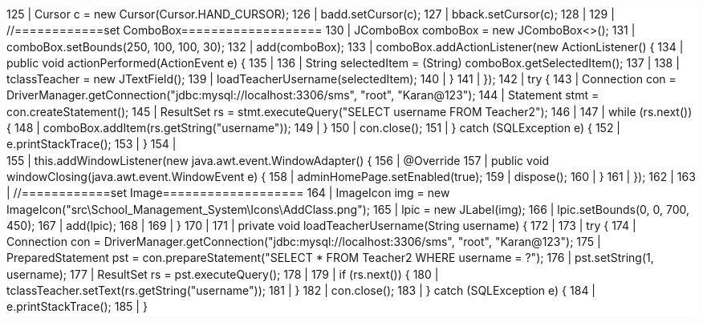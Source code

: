 125 |         Cursor c = new Cursor(Cursor.HAND_CURSOR);
126 |         badd.setCursor(c);
127 |         bback.setCursor(c);
128 | 
129 |         //============set ComboBox===================
130 |         JComboBox<String> comboBox = new JComboBox<>();
131 |         comboBox.setBounds(250, 100, 100, 30);
132 |         add(comboBox);
133 |         comboBox.addActionListener(new ActionListener() {
134 |             public void actionPerformed(ActionEvent e) {
135 | 
136 |                 String selectedItem = (String) comboBox.getSelectedItem();
137 | 
138 |                 tclassTeacher = new JTextField();
139 |                 loadTeacherUsername(selectedItem);
140 |             }
141 |         });
142 |         try {
143 |             Connection con = DriverManager.getConnection("jdbc:mysql://localhost:3306/sms", "root", "Karan@123");
144 |             Statement stmt = con.createStatement();
145 |             ResultSet rs = stmt.executeQuery("SELECT username FROM Teacher2");
146 | 
147 |             while (rs.next()) {
148 |                 comboBox.addItem(rs.getString("username"));
149 |             }
150 |             con.close();
151 |         } catch (SQLException e) {
152 |             e.printStackTrace();
153 |         }
154 |         
155 |         this.addWindowListener(new java.awt.event.WindowAdapter() {
156 |             @Override
157 |             public void windowClosing(java.awt.event.WindowEvent e) {
158 |                 adminHomePage.setEnabled(true); 
159 |                 dispose();
160 |             }
161 |         });
162 | 
163 |         //============set Image===================
164 |         ImageIcon img = new ImageIcon("src\\School_Management_System\\Icons\\AddClass.png");
165 |         lpic = new JLabel(img);
166 |         lpic.setBounds(0, 0, 700, 450);
167 |         add(lpic);
168 | 
169 |     }
170 | 
171 |     private void loadTeacherUsername(String username) {
172 | 
173 |         try {
174 |             Connection con = DriverManager.getConnection("jdbc:mysql://localhost:3306/sms", "root", "Karan@123");
175 |             PreparedStatement pst = con.prepareStatement("SELECT * FROM Teacher2 WHERE username = ?");
176 |             pst.setString(1, username);
177 |             ResultSet rs = pst.executeQuery();
178 | 
179 |             if (rs.next()) {
180 |                 tclassTeacher.setText(rs.getString("username"));
181 |             }
182 |             con.close();
183 |         } catch (SQLException e) {
184 |             e.printStackTrace();
185 |         }